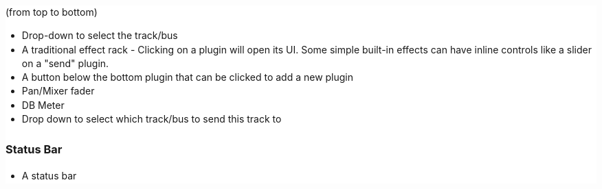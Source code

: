 (from top to bottom)

* Drop-down to select the track/bus
* A traditional effect rack - Clicking on a plugin will open its UI. Some simple built-in effects can have inline controls like a slider on a "send" plugin.
* A button below the bottom plugin that can be clicked to add a new plugin
* Pan/Mixer fader
* DB Meter
* Drop down to select which track/bus to send this track to

### Status Bar

* A status bar

[`Symphonia`]: https://github.com/pdeljanov/Symphonia
[`cpal`]: https://github.com/RustyDAW/cpal
[`rusty-daw-io`]: https://github.com/RustyDAW/rusty-daw-io
[`rusty-daw-timeline`]: https://github.com/RustyDAW/rusty-daw-timeline
[`rusty-daw-audio-graph`]: https://github.com/RustyDAW/rusty-daw-audio-graph
[`rusty-daw-core`]: https://github.com/RustyDAW/rusty-daw-core
[`rusty-daw-plugins`]: https://github.com/RustyDAW/rusty-daw-plugins
[`rusty-daw-plugin-ports`]: https://github.com/RustyDAW/rusty-daw-plugin-ports
[`basedrop`]: https://github.com/glowcoil/basedrop
[`deip`]: https://github.com/BillyDM/Awesome-Audio-DSP/blob/main/deip.pdf
[`RustyDAW`]: https://github.com/RustyDAW
[`Tuix`]: https://github.com/geom3trik/tuix
[`basedrop`]: https://github.com/glowcoil/basedrop
[`atomic_refcell`]: https://github.com/bholley/atomic_refcell
